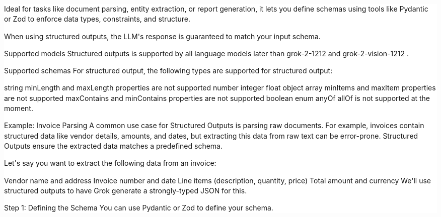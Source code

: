 Ideal for tasks like document parsing, entity extraction, or report generation, it lets you define schemas using tools like Pydantic or Zod to enforce data types, constraints, and structure.

When using structured outputs, the LLM's response is guaranteed to match your input schema.

Supported models
Structured outputs is supported by all language models later than 
grok-2-1212
 and 
grok-2-vision-1212
.

Supported schemas
For structured output, the following types are supported for structured output:

string
minLength
 and 
maxLength
 properties are not supported
number
integer
float
object
array
minItems
 and 
maxItem
 properties are not supported
maxContains
 and 
minContains
 properties are not supported
boolean
enum
anyOf
allOf
 is not supported at the moment.

Example: Invoice Parsing
A common use case for Structured Outputs is parsing raw documents. For example, invoices contain structured data like vendor details, amounts, and dates, but extracting this data from raw text can be error-prone. Structured Outputs ensure the extracted data matches a predefined schema.

Let's say you want to extract the following data from an invoice:

Vendor name and address
Invoice number and date
Line items (description, quantity, price)
Total amount and currency
We'll use structured outputs to have Grok generate a strongly-typed JSON for this.

Step 1: Defining the Schema
You can use Pydantic or Zod to define your schema.
